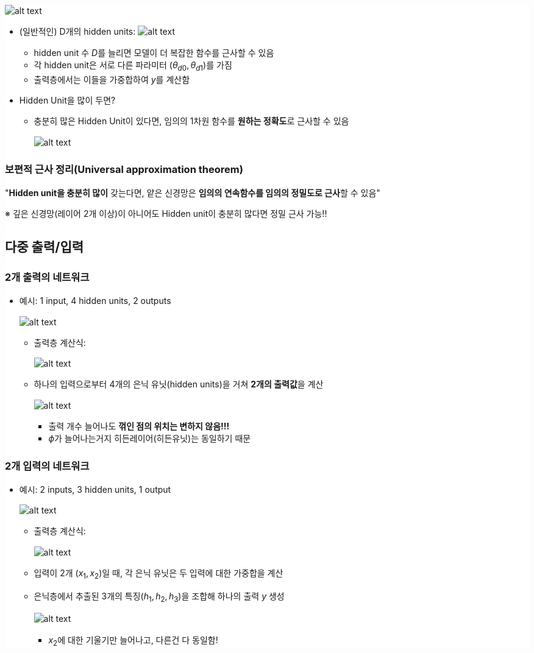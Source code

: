   ![alt text](image-89.png)

- (일반적인) D개의 hidden units:
  ![alt text](image-90.png)

  - hidden unit 수 $D$를 늘리면 모델이 더 복잡한 함수를 근사할 수 있음  
  - 각 hidden unit은 서로 다른 파라미터 $(\theta_{d0}, \theta_{d1})$를 가짐  
  - 출력층에서는 이들을 가중합하여 $y$를 계산함

- Hidden Unit을 많이 두면?
  - 충분히 많은 Hidden Unit이 있다면, 임의의 1차원 함수를 **원하는 정확도**로 근사할 수 있음

    ![alt text](image-71.png)

### 보편적 근사 정리(Universal approximation theorem)
"**Hidden unit을 충분히 많이** 갖는다면, 얕은 신경망은 **임의의 연속함수를 임의의 정밀도로 근사**할 수 있음"

※ 깊은 신경망(레이어 2개 이상)이 아니어도 Hidden unit이 충분히 많다면 정밀 근사 가능!!


## 다중 출력/입력
### 2개 출력의 네트워크
- 예시: 1 input, 4 hidden units, 2 outputs
  
  ![alt text](image-91.png)

  - 출력층 계산식:
    
    ![alt text](image-92.png)

  - 하나의 입력으로부터 4개의 은닉 유닛(hidden units)을 거쳐 **2개의 출력값**을 계산

    ![alt text](image-72.png)
    - 출력 개수 늘어나도 **꺾인 점의 위치는 변하지 않음!!!**
    - $\phi$가 늘어나는거지 히든레이어(히든유닛)는 동일하기 때문

### 2개 입력의 네트워크
- 예시: 2 inputs, 3 hidden units, 1 output
  
  ![alt text](image-93.png)

  - 출력층 계산식:
    
    ![alt text](image-94.png)

  - 입력이 2개 $(x_1, x_2)$일 때, 각 은닉 유닛은 두 입력에 대한 가중합을 계산

  - 은닉층에서 추출된 3개의 특징($h_1, h_2, h_3$)을 조합해 하나의 출력 $y$ 생성

    ![alt text](image-73.png)
    - $x_2$에 대한 기울기만 늘어나고, 다른건 다 동일함!
